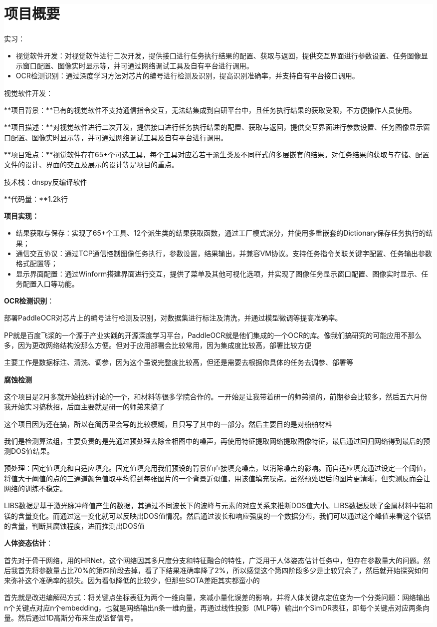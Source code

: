 # 项目概要

实习：

* 视觉软件开发：对视觉软件进行二次开发，提供接口进行任务执行结果的配置、获取与返回，提供交互界面进行参数设置、任务图像显示窗口配置、图像实时显示等，并可通过网络调试工具及自有平台进行调用。
* OCR检测识别：通过深度学习方法对芯片的编号进行检测及识别，提高识别准确率，并支持自有平台接口调用。



视觉软件开发：

​	**项目背景：**已有的视觉软件不支持通信指令交互，无法结集成到自研平台中，且任务执行结果的获取受限，不方便操作人员使用。

​	**项目描述：**对视觉软件进行二次开发，提供接口进行任务执行结果的配置、获取与返回，提供交互界面进行参数设置、任务图像显示窗口配置、图像实时显示等，并可通过网络调试工具及自有平台进行调用。

​	**项目难点：**视觉软件存在65+个可选工具，每个工具对应着若干派生类及不同样式的多层嵌套的结果。对任务结果的获取与存储、配置文件的设计、界面的交互及展示的设计等是项目的重点。

技术栈：dnspy反编译软件

**代码量：**1.2k行

**项目实现：**

* 结果获取与保存：实现了65+个工具、12个派生类的结果获取函数，通过工厂模式派分，并使用多重嵌套的Dictionary保存任务执行的结果；
* 通信交互协议：通过TCP通信控制图像任务执行，参数设置，结果输出，并兼容VM协议。支持任务指令关联关键字配置、任务输出参数格式配置等；
* 显示界面配置：通过Winform搭建界面进行交互，提供了菜单及其他可视化选项，并实现了图像任务显示窗口配置、图像实时显示、任务配置入口等功能。



**OCR检测识别**：

​	部署PaddleOCR对芯片上的编号进行检测及识别，对数据集进行标注及清洗，并通过模型微调等提高准确率。

​	PP就是百度飞浆的一个源于产业实践的开源深度学习平台，PaddleOCR就是他们集成的一个OCR的库。像我们搞研究的可能应用不那么多，因为更改网络结构没那么方便。但对于应用部署会比较常用，因为集成度比较高，部署比较方便

​	主要工作是数据标注、清洗、调参，因为这个虽说完整度比较高，但还是需要去根据你具体的任务去调参、部署等



**腐蚀检测**

​	这个项目是2月多就开始拉群讨论的一个，和材料等很多学院合作的。一开始是让我带着研一的师弟搞的，前期参会比较多，然后五六月份我开始实习搞秋招，后面主要就是研一的师弟来搞了

​	这个项目因为还在搞，所以在简历里会写的比较模糊，且只写了其中的一部分。然后主要目的是对船舶材料

​	我们是检测算法组，主要负责的是先通过预处理去除金相图中的噪声，再使用特征提取网络提取图像特征，最后通过回归网络得到最后的预测DOS值结果。

​	预处理：固定值填充和自适应填充。固定值填充用我们预设的背景值直接填充噪点，以消除噪点的影响。而自适应填充通过设定一个阈值，将值大于阈值的点的三通道颜色值取平均得到每张图片的一个背景近似值，用该值填充噪点。虽然预处理后的图片更清晰，但实测反而会让网络的训练不稳定。

​	LIBS数据是基于激光脉冲峰值产生的数据，其通过不同波长下的波峰与元素的对应关系来推断DOS值大小。LIBS数据反映了金属材料中铝和镁的含量变化。而通过这一变化就可以反映出DOS值情况。然后通过波长和响应强度的一个数据分布，我们可以通过这个峰值来看这个镁铝的含量，判断其腐蚀程度，进而推测出DOS值



**人体姿态估计**：

​	首先对于骨干网络，用的HRNet，这个网络因其多尺度分支和特征融合的特性，广泛用于人体姿态估计任务中，但存在参数量大的问题。然后我首先将参数量占比70%的第四阶段去掉，看了下结果准确率降了2%，所以感觉这个第四阶段多少是比较冗余了，然后就开始探究如何来弥补这个准确率的损失。因为看似降低的比较少，但那些SOTA差距其实都蛮小的

​	首先就是改进编解码方式：将关键点坐标表征为两个一维向量，来减小量化误差的影响，并将人体关键点定位变为一个分类问题：网络输出n个关键点对应n个embedding，也就是网络输出n条一维向量，再通过线性投影（MLP等）输出n个SimDR表征，即每个关键点对应两条向量。然后通过1D高斯分布来生成监督信号。
